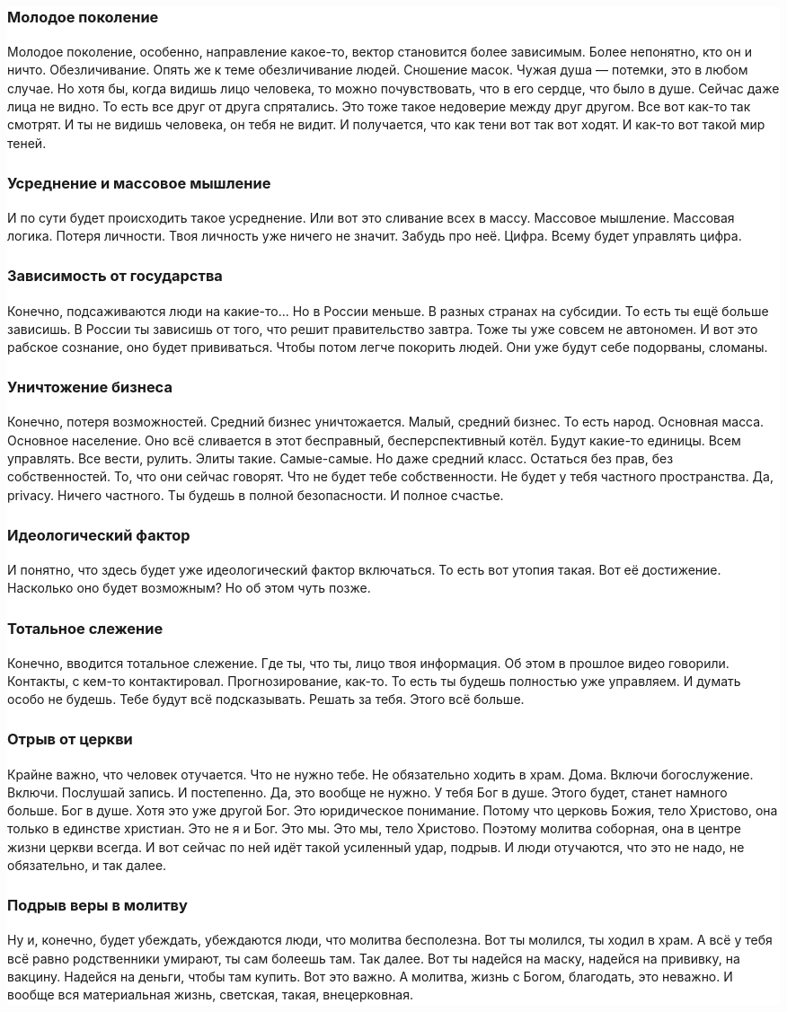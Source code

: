 ### Молодое поколение  
Молодое поколение, особенно, направление какое-то, вектор становится более зависимым. Более непонятно, кто он и ничто. Обезличивание. Опять же к теме обезличивание людей. Сношение масок. Чужая душа — потемки, это в любом случае. Но хотя бы, когда видишь лицо человека, то можно почувствовать, что в его сердце, что было в душе. Сейчас даже лица не видно. То есть все друг от друга спрятались. Это тоже такое недоверие между друг другом. Все вот как-то так смотрят. И ты не видишь человека, он тебя не видит. И получается, что как тени вот так вот ходят. И как-то вот такой мир теней.

### Усреднение и массовое мышление  
И по сути будет происходить такое усреднение. Или вот это сливание всех в массу. Массовое мышление. Массовая логика. Потеря личности. Твоя личность уже ничего не значит. Забудь про неё. Цифра. Всему будет управлять цифра.

### Зависимость от государства  
Конечно, подсаживаются люди на какие-то... Но в России меньше. В разных странах на субсидии. То есть ты ещё больше зависишь. В России ты зависишь от того, что решит правительство завтра. Тоже ты уже совсем не автономен. И вот это рабское сознание, оно будет прививаться. Чтобы потом легче покорить людей. Они уже будут себе подорваны, сломаны.

### Уничтожение бизнеса  
Конечно, потеря возможностей. Средний бизнес уничтожается. Малый, средний бизнес. То есть народ. Основная масса. Основное население. Оно всё сливается в этот бесправный, бесперспективный котёл. Будут какие-то единицы. Всем управлять. Все вести, рулить. Элиты такие. Самые-самые. Но даже средний класс. Остаться без прав, без собственностей. То, что они сейчас говорят. Что не будет тебе собственности. Не будет у тебя частного пространства. Да, privacy. Ничего частного. Ты будешь в полной безопасности. И полное счастье.

### Идеологический фактор  
И понятно, что здесь будет уже идеологический фактор включаться. То есть вот утопия такая. Вот её достижение. Насколько оно будет возможным? Но об этом чуть позже.

### Тотальное слежение  
Конечно, вводится тотальное слежение. Где ты, что ты, лицо твоя информация. Об этом в прошлое видео говорили. Контакты, с кем-то контактировал. Прогнозирование, как-то. То есть ты будешь полностью уже управляем. И думать особо не будешь. Тебе будут всё подсказывать. Решать за тебя. Этого всё больше.

### Отрыв от церкви  
Крайне важно, что человек отучается. Что не нужно тебе. Не обязательно ходить в храм. Дома. Включи богослужение. Включи. Послушай запись. И постепенно. Да, это вообще не нужно. У тебя Бог в душе. Этого будет, станет намного больше. Бог в душе. Хотя это уже другой Бог. Это юридическое понимание. Потому что церковь Божия, тело Христово, она только в единстве христиан. Это не я и Бог. Это мы. Это мы, тело Христово. Поэтому молитва соборная, она в центре жизни церкви всегда. И вот сейчас по ней идёт такой усиленный удар, подрыв. И люди отучаются, что это не надо, не обязательно, и так далее.

### Подрыв веры в молитву  
Ну и, конечно, будет убеждать, убеждаются люди, что молитва бесполезна. Вот ты молился, ты ходил в храм. А всё у тебя всё равно родственники умирают, ты сам болеешь там. Так далее. Вот ты надейся на маску, надейся на прививку, на вакцину. Надейся на деньги, чтобы там купить. Вот это важно. А молитва, жизнь с Богом, благодать, это неважно. И вообще вся материальная жизнь, светская, такая, внецерковная.
